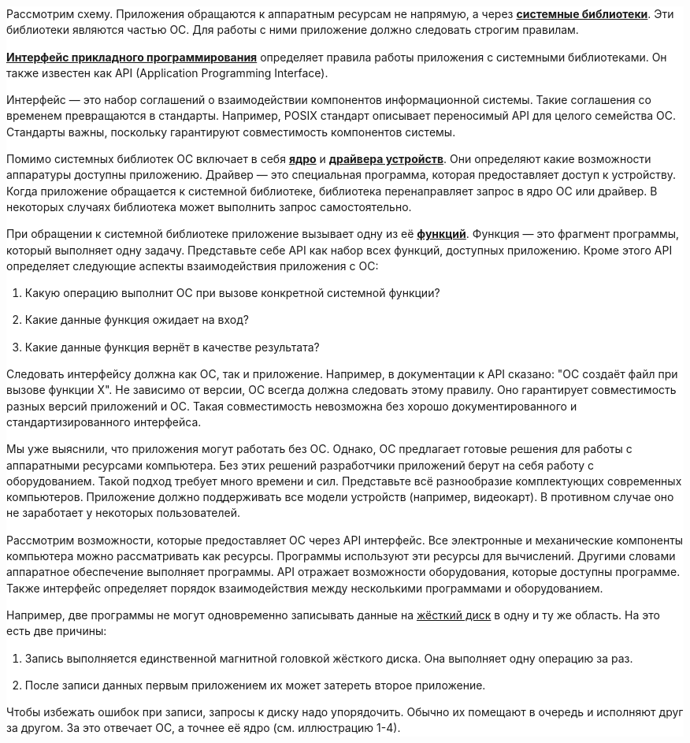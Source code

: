 Рассмотрим схему. Приложения обращаются к аппаратным ресурсам не напрямую, а через [**системные библиотеки**](https://ru.wikipedia.org/wiki/Библиотека_(программирование)). Эти библиотеки являются частью ОС. Для работы с ними приложение должно следовать строгим правилам. 

[**Интерфейс прикладного программирования**](https://ru.wikipedia.org/wiki/API) определяет правила работы приложения с системными библиотеками. Он также известен как API (Application Programming Interface). 

Интерфейс — это набор соглашений о взаимодействии компонентов информационной системы. Такие соглашения со временем превращаются в стандарты. Например, POSIX стандарт описывает переносимый API для целого семейства ОС. Стандарты важны, поскольку гарантируют совместимость компонентов системы.

Помимо системных библиотек ОС включает в себя [**ядро**](https://ru.wikipedia.org/wiki/Ядро_операционной_системы) и [**драйвера устройств**](https://ru.wikipedia.org/wiki/Драйвер). Они определяют какие возможности аппаратуры доступны приложению. Драйвер — это специальная программа, которая предоставляет доступ к устройству. Когда приложение обращается к системной библиотеке, библиотека перенаправляет запрос в ядро ОС или драйвер. В некоторых случаях библиотека может выполнить запрос самостоятельно.

При обращении к системной библиотеке приложение вызывает одну из её [**функций**](https://ru.wikipedia.org/wiki/Функция_(программирование)). Функция — это фрагмент программы, который выполняет одну задачу. Представьте себе API как набор всех функций, доступных приложению. Кроме этого API определяет следующие аспекты взаимодействия приложения с ОС:

1. Какую операцию выполнит ОС при вызове конкретной системной функции?

2. Какие данные функция ожидает на вход?

3. Какие данные функция вернёт в качестве результата?

Следовать интерфейсу должна как ОС, так и приложение. Например, в документации к API сказано: "ОС создаёт файл при вызове функции X". Не зависимо от версии, ОС всегда должна следовать этому правилу. Оно гарантирует совместимость разных версий приложений и ОС. Такая совместимость невозможна без хорошо документированного и стандартизированного интерфейса.

Мы уже выяснили, что приложения могут работать без ОС. Однако, ОС предлагает готовые решения для работы с аппаратными ресурсами компьютера. Без этих решений разработчики приложений берут на себя работу с оборудованием. Такой подход требует много времени и сил. Представьте всё разнообразие комплектующих современных компьютеров. Приложение должно поддерживать все модели устройств (например, видеокарт). В противном случае оно не заработает у некоторых пользователей.

Рассмотрим возможности, которые предоставляет ОС через API интерфейс. Все электронные и механические компоненты компьютера можно рассматривать как ресурсы. Программы используют эти ресурсы для вычислений. Другими словами аппаратное обеспечение выполняет программы. API отражает возможности оборудования, которые доступны программе. Также интерфейс определяет порядок взаимодействия между несколькими программами и оборудованием.

Например, две программы не могут одновременно записывать данные на [жёсткий диск](https://ru.wikipedia.org/wiki/Жёсткий_диск#Технологии_записи_данных) в одну и ту же область. На это есть две причины:

1. Запись выполняется единственной магнитной головкой жёсткого диска. Она выполняет одну операцию за раз.

2. После записи данных первым приложением их может затереть второе приложение.

Чтобы избежать ошибок при записи, запросы к диску надо упорядочить. Обычно их помещают в очередь и исполняют друг за другом. За это отвечает ОС, а точнее её ядро (см. иллюстрацию 1-4).
